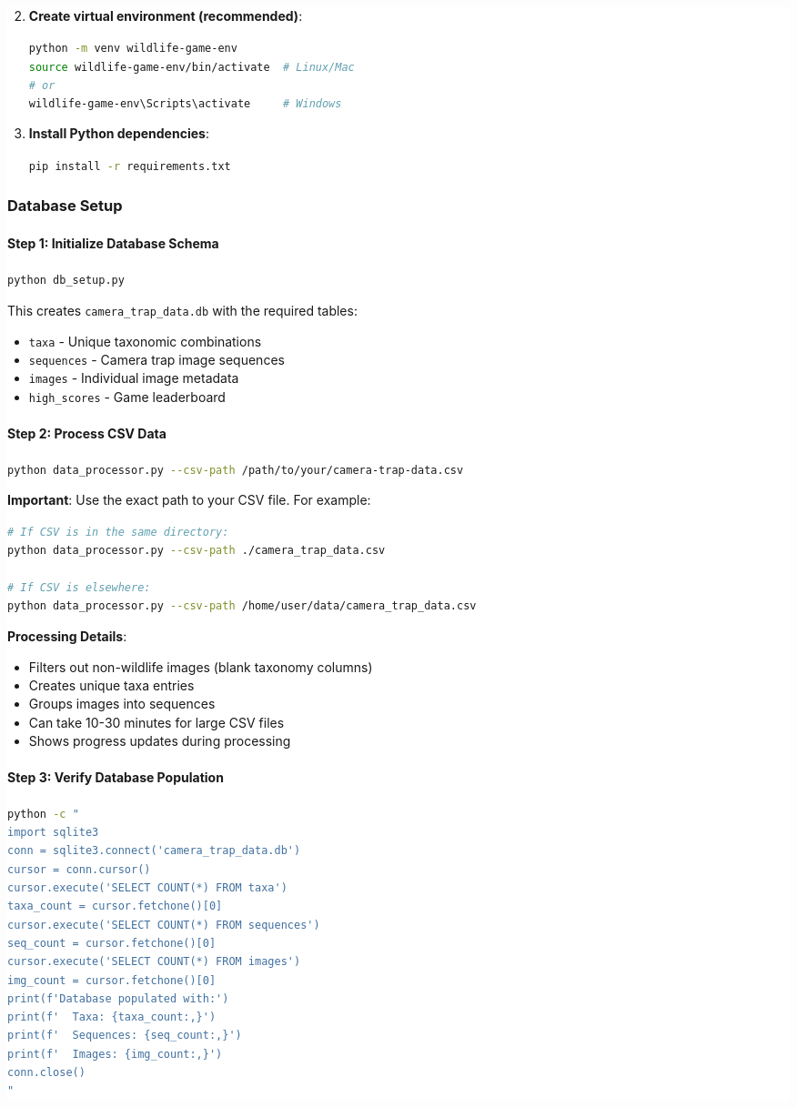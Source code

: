 2. **Create virtual environment (recommended)**:
   ```bash
   python -m venv wildlife-game-env
   source wildlife-game-env/bin/activate  # Linux/Mac
   # or
   wildlife-game-env\Scripts\activate     # Windows
   ```

3. **Install Python dependencies**:
   ```bash
   pip install -r requirements.txt
   ```

### Database Setup

#### Step 1: Initialize Database Schema
```bash
python db_setup.py
```

This creates `camera_trap_data.db` with the required tables:
- `taxa` - Unique taxonomic combinations
- `sequences` - Camera trap image sequences  
- `images` - Individual image metadata
- `high_scores` - Game leaderboard

#### Step 2: Process CSV Data
```bash
python data_processor.py --csv-path /path/to/your/camera-trap-data.csv
```

**Important**: Use the exact path to your CSV file. For example:
```bash
# If CSV is in the same directory:
python data_processor.py --csv-path ./camera_trap_data.csv

# If CSV is elsewhere:
python data_processor.py --csv-path /home/user/data/camera_trap_data.csv
```

**Processing Details**:
- Filters out non-wildlife images (blank taxonomy columns)
- Creates unique taxa entries
- Groups images into sequences
- Can take 10-30 minutes for large CSV files
- Shows progress updates during processing

#### Step 3: Verify Database Population
```bash
python -c "
import sqlite3
conn = sqlite3.connect('camera_trap_data.db')
cursor = conn.cursor()
cursor.execute('SELECT COUNT(*) FROM taxa')
taxa_count = cursor.fetchone()[0]
cursor.execute('SELECT COUNT(*) FROM sequences') 
seq_count = cursor.fetchone()[0]
cursor.execute('SELECT COUNT(*) FROM images')
img_count = cursor.fetchone()[0]
print(f'Database populated with:')
print(f'  Taxa: {taxa_count:,}')
print(f'  Sequences: {seq_count:,}')
print(f'  Images: {img_count:,}')
conn.close()
"
```
